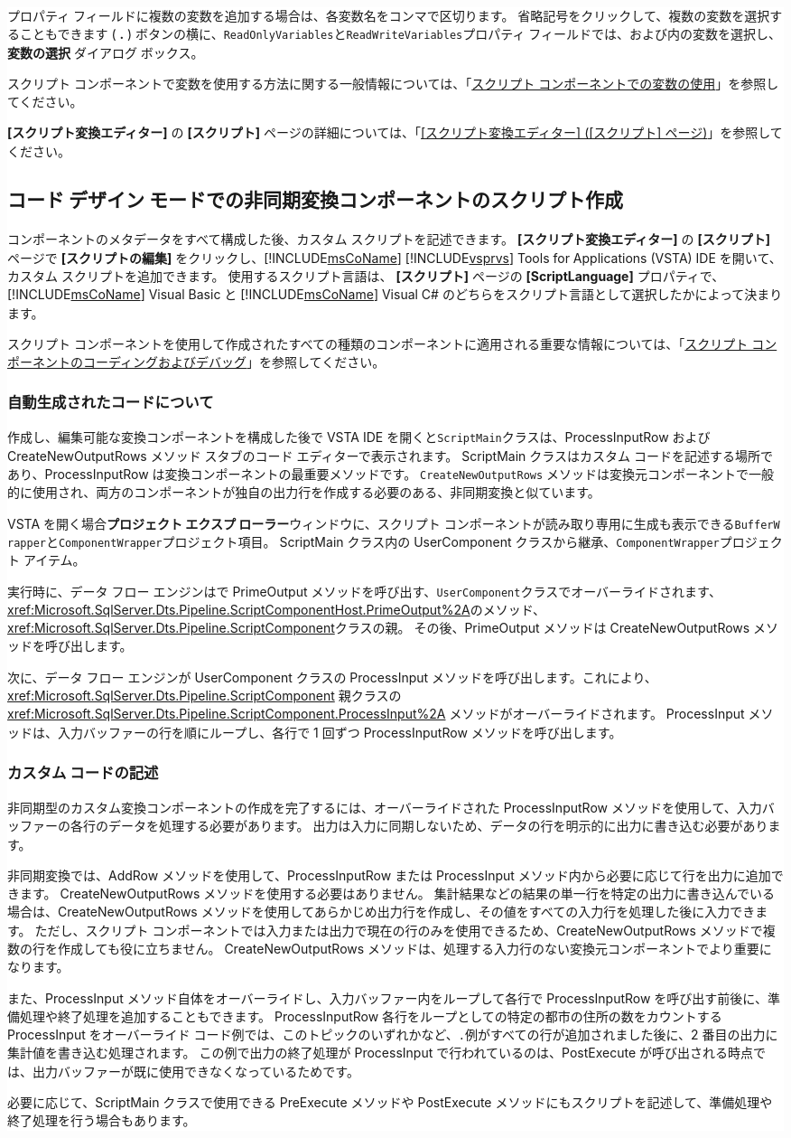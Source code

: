  プロパティ フィールドに複数の変数を追加する場合は、各変数名をコンマで区切ります。 省略記号をクリックして、複数の変数を選択することもできます ( **.** ) ボタンの横に、`ReadOnlyVariables`と`ReadWriteVariables`プロパティ フィールドでは、および内の変数を選択し、**変数の選択** ダイアログ ボックス。  
  
 スクリプト コンポーネントで変数を使用する方法に関する一般情報については、「[スクリプト コンポーネントでの変数の使用](../extending-packages-scripting/data-flow-script-component/using-variables-in-the-script-component.md)」を参照してください。  
  
 **[スクリプト変換エディター]** の **[スクリプト]** ページの詳細については、「[[スクリプト変換エディター] &#40;[スクリプト] ページ&#41;](../script-transformation-editor-script-page.md)」を参照してください。  
  
## <a name="scripting-an-asynchronous-transformation-component-in-code-design-mode"></a>コード デザイン モードでの非同期変換コンポーネントのスクリプト作成  
 コンポーネントのメタデータをすべて構成した後、カスタム スクリプトを記述できます。 **[スクリプト変換エディター]** の **[スクリプト]** ページで **[スクリプトの編集]** をクリックし、[!INCLUDE[msCoName](../../includes/msconame-md.md)] [!INCLUDE[vsprvs](../../includes/vsprvs-md.md)] Tools for Applications (VSTA) IDE を開いて、カスタム スクリプトを追加できます。 使用するスクリプト言語は、 **[スクリプト]** ページの **[ScriptLanguage]** プロパティで、[!INCLUDE[msCoName](../../includes/msconame-md.md)] Visual Basic と [!INCLUDE[msCoName](../../includes/msconame-md.md)] Visual C# のどちらをスクリプト言語として選択したかによって決まります。  
  
 スクリプト コンポーネントを使用して作成されたすべての種類のコンポーネントに適用される重要な情報については、「[スクリプト コンポーネントのコーディングおよびデバッグ](../extending-packages-scripting/data-flow-script-component/coding-and-debugging-the-script-component.md)」を参照してください。  
  
### <a name="understanding-the-auto-generated-code"></a>自動生成されたコードについて  
 作成し、編集可能な変換コンポーネントを構成した後で VSTA IDE を開くと`ScriptMain`クラスは、ProcessInputRow および CreateNewOutputRows メソッド スタブのコード エディターで表示されます。 ScriptMain クラスはカスタム コードを記述する場所であり、ProcessInputRow は変換コンポーネントの最重要メソッドです。 `CreateNewOutputRows` メソッドは変換元コンポーネントで一般的に使用され、両方のコンポーネントが独自の出力行を作成する必要のある、非同期変換と似ています。  
  
 VSTA を開く場合**プロジェクト エクスプ ローラー**ウィンドウに、スクリプト コンポーネントが読み取り専用に生成も表示できる`BufferWrapper`と`ComponentWrapper`プロジェクト項目。 ScriptMain クラス内の UserComponent クラスから継承、`ComponentWrapper`プロジェクト アイテム。  
  
 実行時に、データ フロー エンジンはで PrimeOutput メソッドを呼び出す、`UserComponent`クラスでオーバーライドされます、<xref:Microsoft.SqlServer.Dts.Pipeline.ScriptComponentHost.PrimeOutput%2A>のメソッド、<xref:Microsoft.SqlServer.Dts.Pipeline.ScriptComponent>クラスの親。 その後、PrimeOutput メソッドは CreateNewOutputRows メソッドを呼び出します。  
  
 次に、データ フロー エンジンが UserComponent クラスの ProcessInput メソッドを呼び出します。これにより、<xref:Microsoft.SqlServer.Dts.Pipeline.ScriptComponent> 親クラスの <xref:Microsoft.SqlServer.Dts.Pipeline.ScriptComponent.ProcessInput%2A> メソッドがオーバーライドされます。 ProcessInput メソッドは、入力バッファーの行を順にループし、各行で 1 回ずつ ProcessInputRow メソッドを呼び出します。  
  
### <a name="writing-your-custom-code"></a>カスタム コードの記述  
 非同期型のカスタム変換コンポーネントの作成を完了するには、オーバーライドされた ProcessInputRow メソッドを使用して、入力バッファーの各行のデータを処理する必要があります。 出力は入力に同期しないため、データの行を明示的に出力に書き込む必要があります。  
  
 非同期変換では、AddRow メソッドを使用して、ProcessInputRow または ProcessInput メソッド内から必要に応じて行を出力に追加できます。 CreateNewOutputRows メソッドを使用する必要はありません。 集計結果などの結果の単一行を特定の出力に書き込んでいる場合は、CreateNewOutputRows メソッドを使用してあらかじめ出力行を作成し、その値をすべての入力行を処理した後に入力できます。 ただし、スクリプト コンポーネントでは入力または出力で現在の行のみを使用できるため、CreateNewOutputRows メソッドで複数の行を作成しても役に立ちません。 CreateNewOutputRows メソッドは、処理する入力行のない変換元コンポーネントでより重要になります。  
  
 また、ProcessInput メソッド自体をオーバーライドし、入力バッファー内をループして各行で ProcessInputRow を呼び出す前後に、準備処理や終了処理を追加することもできます。 ProcessInputRow 各行をループとしての特定の都市の住所の数をカウントする ProcessInput をオーバーライド コード例では、このトピックのいずれかなど、`.`例がすべての行が追加されました後に、2 番目の出力に集計値を書き込む処理されます。 この例で出力の終了処理が ProcessInput で行われているのは、PostExecute が呼び出される時点では、出力バッファーが既に使用できなくなっているためです。  
  
 必要に応じて、ScriptMain クラスで使用できる PreExecute メソッドや PostExecute メソッドにもスクリプトを記述して、準備処理や終了処理を行う場合もあります。  
  
